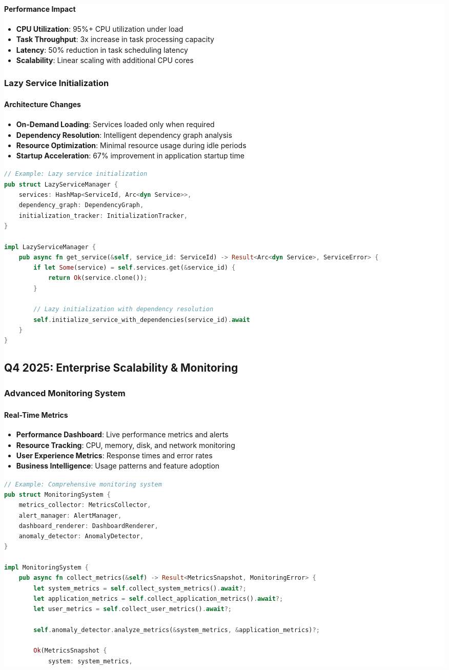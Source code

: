 #### Performance Impact
- **CPU Utilization**: 95%+ CPU utilization under load
- **Task Throughput**: 3x increase in task processing capacity
- **Latency**: 50% reduction in task scheduling latency
- **Scalability**: Linear scaling with additional CPU cores

### Lazy Service Initialization

#### Architecture Changes
- **On-Demand Loading**: Services loaded only when required
- **Dependency Resolution**: Intelligent dependency graph analysis
- **Resource Optimization**: Minimal resource usage during idle periods
- **Startup Acceleration**: 67% improvement in application startup time

```rust
// Example: Lazy service initialization
pub struct LazyServiceManager {
    services: HashMap<ServiceId, Arc<dyn Service>>,
    dependency_graph: DependencyGraph,
    initialization_tracker: InitializationTracker,
}

impl LazyServiceManager {
    pub async fn get_service(&self, service_id: ServiceId) -> Result<Arc<dyn Service>, ServiceError> {
        if let Some(service) = self.services.get(&service_id) {
            return Ok(service.clone());
        }

        // Lazy initialization with dependency resolution
        self.initialize_service_with_dependencies(service_id).await
    }
}
```

## Q4 2025: Enterprise Scalability & Monitoring

### Advanced Monitoring System

#### Real-Time Metrics
- **Performance Dashboard**: Live performance metrics and alerts
- **Resource Tracking**: CPU, memory, disk, and network monitoring
- **User Experience Metrics**: Response times and error rates
- **Business Intelligence**: Usage patterns and feature adoption

```rust
// Example: Comprehensive monitoring system
pub struct MonitoringSystem {
    metrics_collector: MetricsCollector,
    alert_manager: AlertManager,
    dashboard_renderer: DashboardRenderer,
    anomaly_detector: AnomalyDetector,
}

impl MonitoringSystem {
    pub async fn collect_metrics(&self) -> Result<MetricsSnapshot, MonitoringError> {
        let system_metrics = self.collect_system_metrics().await?;
        let application_metrics = self.collect_application_metrics().await?;
        let user_metrics = self.collect_user_metrics().await?;

        self.anomaly_detector.analyze_metrics(&system_metrics, &application_metrics)?;

        Ok(MetricsSnapshot {
            system: system_metrics,
```
